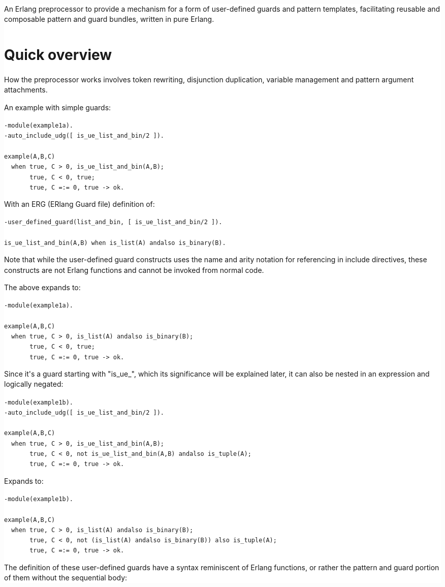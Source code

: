 
An Erlang preprocessor to provide a mechanism for a form of user-defined guards and pattern templates, facilitating reusable and composable pattern and guard bundles, written in pure Erlang.

Quick overview
==============

How the preprocessor works involves token rewriting, disjunction duplication, variable management and pattern argument attachments.

An example with simple guards:

    -module(example1a).
    -auto_include_udg([ is_ue_list_and_bin/2 ]).
    
    example(A,B,C)
      when true, C > 0, is_ue_list_and_bin(A,B);
           true, C < 0, true;
           true, C =:= 0, true -> ok.

With an ERG (ERlang Guard file) definition of:

    -user_defined_guard(list_and_bin, [ is_ue_list_and_bin/2 ]).
        
    is_ue_list_and_bin(A,B) when is_list(A) andalso is_binary(B).

Note that while the user-defined guard constructs uses the name and arity notation for referencing in include directives, these constructs are not Erlang functions and cannot be invoked from normal code.

The above expands to: 

    -module(example1a).
    
    example(A,B,C)
      when true, C > 0, is_list(A) andalso is_binary(B);
           true, C < 0, true;
           true, C =:= 0, true -> ok.

Since it's a guard starting with "is_ue_", which its significance will be explained later, it can also be nested in an expression and logically negated:

    -module(example1b).
    -auto_include_udg([ is_ue_list_and_bin/2 ]).
    
    example(A,B,C)
      when true, C > 0, is_ue_list_and_bin(A,B);
           true, C < 0, not is_ue_list_and_bin(A,B) andalso is_tuple(A);
           true, C =:= 0, true -> ok.

Expands to:

    -module(example1b).
    
    example(A,B,C)
      when true, C > 0, is_list(A) andalso is_binary(B);
           true, C < 0, not (is_list(A) andalso is_binary(B)) also is_tuple(A);
           true, C =:= 0, true -> ok.

The definition of these user-defined guards have a syntax reminiscent of Erlang functions, or rather the pattern and guard portion of them without the sequential body:
